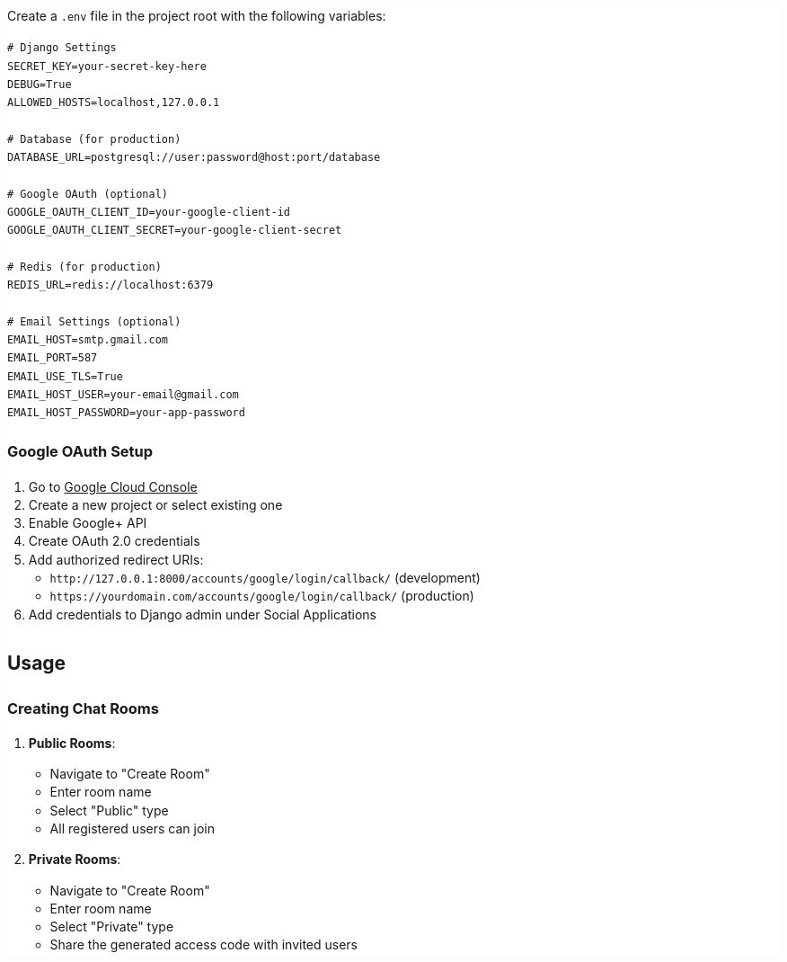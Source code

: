Create a `.env` file in the project root with the following variables:

```env
# Django Settings
SECRET_KEY=your-secret-key-here
DEBUG=True
ALLOWED_HOSTS=localhost,127.0.0.1

# Database (for production)
DATABASE_URL=postgresql://user:password@host:port/database

# Google OAuth (optional)
GOOGLE_OAUTH_CLIENT_ID=your-google-client-id
GOOGLE_OAUTH_CLIENT_SECRET=your-google-client-secret

# Redis (for production)
REDIS_URL=redis://localhost:6379

# Email Settings (optional)
EMAIL_HOST=smtp.gmail.com
EMAIL_PORT=587
EMAIL_USE_TLS=True
EMAIL_HOST_USER=your-email@gmail.com
EMAIL_HOST_PASSWORD=your-app-password
```

### Google OAuth Setup

1. Go to [Google Cloud Console](https://console.cloud.google.com/)
2. Create a new project or select existing one
3. Enable Google+ API
4. Create OAuth 2.0 credentials
5. Add authorized redirect URIs:
   - `http://127.0.0.1:8000/accounts/google/login/callback/` (development)
   - `https://yourdomain.com/accounts/google/login/callback/` (production)
6. Add credentials to Django admin under Social Applications

## Usage

### Creating Chat Rooms

1. **Public Rooms**: 
   - Navigate to "Create Room"
   - Enter room name
   - Select "Public" type
   - All registered users can join

2. **Private Rooms**:
   - Navigate to "Create Room"
   - Enter room name
   - Select "Private" type
   - Share the generated access code with invited users
